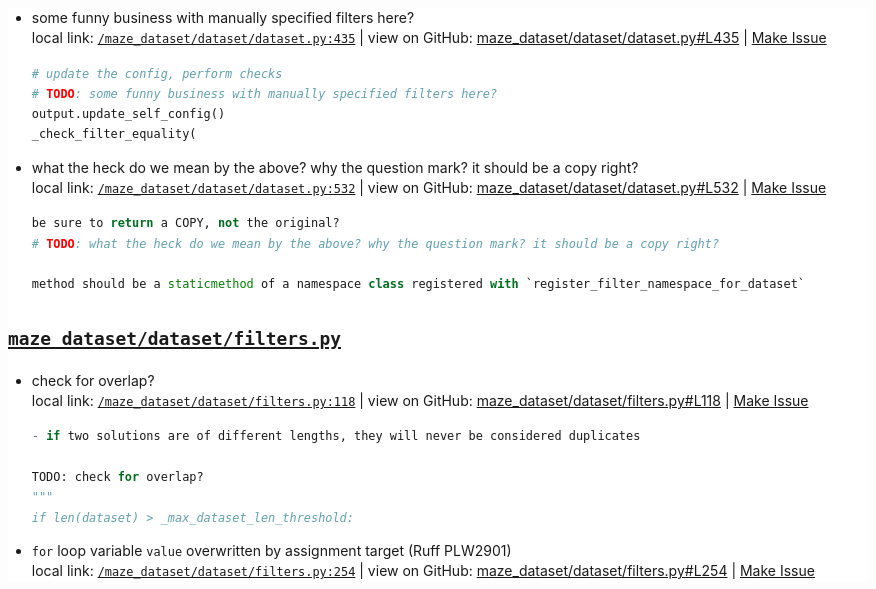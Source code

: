 
- some funny business with manually specified filters here?  
  local link: [`/maze_dataset/dataset/dataset.py:435`](/maze_dataset/dataset/dataset.py#L435) 
  | view on GitHub: [maze_dataset/dataset/dataset.py#L435](https://github.com/understanding-search/maze-dataset/blob/main/maze_dataset/dataset/dataset.py#L435)
  | [Make Issue](https://github.com/understanding-search/maze-dataset/issues/new?title=some%20funny%20business%20with%20manually%20specified%20filters%20here%3F&body=%23%20source%0A%0A%5B%60maze_dataset%2Fdataset%2Fdataset.py%23L435%60%5D%28https%3A%2F%2Fgithub.com%2Funderstanding-search%2Fmaze-dataset%2Fblob%2Fmain%2Fmaze_dataset%2Fdataset%2Fdataset.py%23L435%29%0A%0A%23%20context%0A%60%60%60python%0A%09%09%23%20update%20the%20config%2C%20perform%20checks%0A%09%09%23%20TODO%3A%20some%20funny%20business%20with%20manually%20specified%20filters%20here%3F%0A%09%09output.update_self_config%28%29%0A%09%09_check_filter_equality%28%0A%60%60%60&labels=enhancement)

  ```python
  # update the config, perform checks
  # TODO: some funny business with manually specified filters here?
  output.update_self_config()
  _check_filter_equality(
  ```


- what the heck do we mean by the above? why the question mark? it should be a copy right?  
  local link: [`/maze_dataset/dataset/dataset.py:532`](/maze_dataset/dataset/dataset.py#L532) 
  | view on GitHub: [maze_dataset/dataset/dataset.py#L532](https://github.com/understanding-search/maze-dataset/blob/main/maze_dataset/dataset/dataset.py#L532)
  | [Make Issue](https://github.com/understanding-search/maze-dataset/issues/new?title=what%20the%20heck%20do%20we%20mean%20by%20the%20above%3F%20why%20the%20question%20mark%3F%20it%20should%20be%20a%20copy%20right%3F&body=%23%20source%0A%0A%5B%60maze_dataset%2Fdataset%2Fdataset.py%23L532%60%5D%28https%3A%2F%2Fgithub.com%2Funderstanding-search%2Fmaze-dataset%2Fblob%2Fmain%2Fmaze_dataset%2Fdataset%2Fdataset.py%23L532%29%0A%0A%23%20context%0A%60%60%60python%0A%09be%20sure%20to%20return%20a%20COPY%2C%20not%20the%20original%3F%0A%09%23%20TODO%3A%20what%20the%20heck%20do%20we%20mean%20by%20the%20above%3F%20why%20the%20question%20mark%3F%20it%20should%20be%20a%20copy%20right%3F%0A%0A%09method%20should%20be%20a%20staticmethod%20of%20a%20namespace%20class%20registered%20with%20%60register_filter_namespace_for_dataset%60%0A%60%60%60&labels=enhancement)

  ```python
  be sure to return a COPY, not the original?
  # TODO: what the heck do we mean by the above? why the question mark? it should be a copy right?

  method should be a staticmethod of a namespace class registered with `register_filter_namespace_for_dataset`
  ```




## [`maze_dataset/dataset/filters.py`](/maze_dataset/dataset/filters.py)

- check for overlap?  
  local link: [`/maze_dataset/dataset/filters.py:118`](/maze_dataset/dataset/filters.py#L118) 
  | view on GitHub: [maze_dataset/dataset/filters.py#L118](https://github.com/understanding-search/maze-dataset/blob/main/maze_dataset/dataset/filters.py#L118)
  | [Make Issue](https://github.com/understanding-search/maze-dataset/issues/new?title=check%20for%20overlap%3F&body=%23%20source%0A%0A%5B%60maze_dataset%2Fdataset%2Ffilters.py%23L118%60%5D%28https%3A%2F%2Fgithub.com%2Funderstanding-search%2Fmaze-dataset%2Fblob%2Fmain%2Fmaze_dataset%2Fdataset%2Ffilters.py%23L118%29%0A%0A%23%20context%0A%60%60%60python%0A%09%09-%20if%20two%20solutions%20are%20of%20different%20lengths%2C%20they%20will%20never%20be%20considered%20duplicates%0A%0A%09%09TODO%3A%20check%20for%20overlap%3F%0A%09%09%22%22%22%0A%09%09if%20len%28dataset%29%20%3E%20_max_dataset_len_threshold%3A%0A%60%60%60&labels=enhancement)

  ```python
  - if two solutions are of different lengths, they will never be considered duplicates

  TODO: check for overlap?
  """
  if len(dataset) > _max_dataset_len_threshold:
  ```


- `for` loop variable `value` overwritten by assignment target (Ruff PLW2901)  
  local link: [`/maze_dataset/dataset/filters.py:254`](/maze_dataset/dataset/filters.py#L254) 
  | view on GitHub: [maze_dataset/dataset/filters.py#L254](https://github.com/understanding-search/maze-dataset/blob/main/maze_dataset/dataset/filters.py#L254)
  | [Make Issue](https://github.com/understanding-search/maze-dataset/issues/new?title=%60for%60%20loop%20variable%20%60value%60%20overwritten%20by%20assignment%20target%20%28Ruff%20PLW2901%29&body=%23%20source%0A%0A%5B%60maze_dataset%2Fdataset%2Ffilters.py%23L254%60%5D%28https%3A%2F%2Fgithub.com%2Funderstanding-search%2Fmaze-dataset%2Fblob%2Fmain%2Fmaze_dataset%2Fdataset%2Ffilters.py%23L254%29%0A%0A%23%20context%0A%60%60%60python%0A%09%09%09%09elif%20isinstance%28value%2C%20%28list%2C%20np.ndarray%29%29%3A%20%20%23%20noqa%3A%20UP038%0A%09%09%09%09%09if%20isinstance%28value%2C%20list%29%3A%0A%09%09%09%09%09%09%23%20TODO%3A%20%60for%60%20loop%20variable%20%60value%60%20overwritten%20by%20assignment%20target%20%28Ruff%20PLW2901%29%0A%09%09%09%09%09%09try%3A%0A%09%09%09%09%09%09%09value%20%3D%20np.array%28value%29%20%20%23%20noqa%3A%20PLW2901%0A%60%60%60&labels=enhancement)
